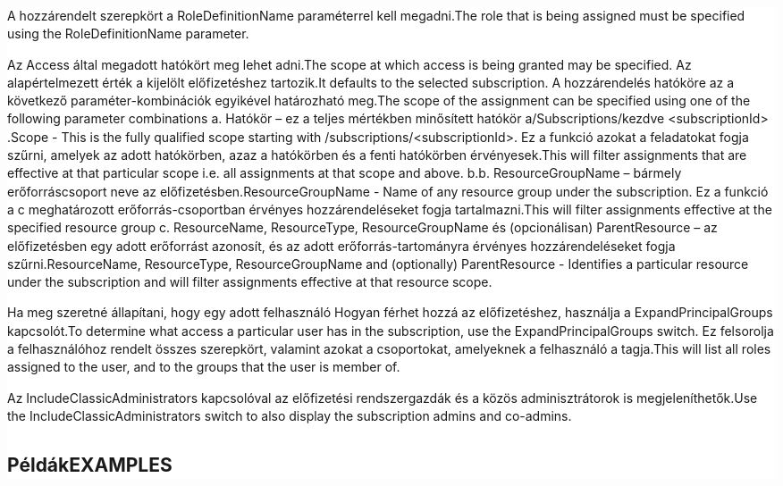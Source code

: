 <span data-ttu-id="3bc90-132">A hozzárendelt szerepkört a RoleDefinitionName paraméterrel kell megadni.</span><span class="sxs-lookup"><span data-stu-id="3bc90-132">The role that is being assigned must be specified using the RoleDefinitionName parameter.</span></span>

<span data-ttu-id="3bc90-133">Az Access által megadott hatókört meg lehet adni.</span><span class="sxs-lookup"><span data-stu-id="3bc90-133">The scope at which access is being granted may be specified.</span></span>
<span data-ttu-id="3bc90-134">Az alapértelmezett érték a kijelölt előfizetéshez tartozik.</span><span class="sxs-lookup"><span data-stu-id="3bc90-134">It defaults to the selected subscription.</span></span> <span data-ttu-id="3bc90-135">A hozzárendelés hatóköre az a következő paraméter-kombinációk egyikével határozható meg.</span><span class="sxs-lookup"><span data-stu-id="3bc90-135">The scope of the assignment can be specified using one of the following parameter combinations a.</span></span>
<span data-ttu-id="3bc90-136">Hatókör – ez a teljes mértékben minősített hatókör a/Subscriptions/kezdve \<subscriptionId\> .</span><span class="sxs-lookup"><span data-stu-id="3bc90-136">Scope - This is the fully qualified scope starting with /subscriptions/\<subscriptionId\>.</span></span>
<span data-ttu-id="3bc90-137">Ez a funkció azokat a feladatokat fogja szűrni, amelyek az adott hatókörben, azaz a hatókörben és a fenti hatókörben érvényesek.</span><span class="sxs-lookup"><span data-stu-id="3bc90-137">This will filter assignments that are effective at that particular scope i.e. all assignments at that scope and above.</span></span>
<span data-ttu-id="3bc90-138">b.</span><span class="sxs-lookup"><span data-stu-id="3bc90-138">b.</span></span>
<span data-ttu-id="3bc90-139">ResourceGroupName – bármely erőforráscsoport neve az előfizetésben.</span><span class="sxs-lookup"><span data-stu-id="3bc90-139">ResourceGroupName - Name of any resource group under the subscription.</span></span>
<span data-ttu-id="3bc90-140">Ez a funkció a c meghatározott erőforrás-csoportban érvényes hozzárendeléseket fogja tartalmazni.</span><span class="sxs-lookup"><span data-stu-id="3bc90-140">This will filter assignments effective at the specified resource group c.</span></span>
<span data-ttu-id="3bc90-141">ResourceName, ResourceType, ResourceGroupName és (opcionálisan) ParentResource – az előfizetésben egy adott erőforrást azonosít, és az adott erőforrás-tartományra érvényes hozzárendeléseket fogja szűrni.</span><span class="sxs-lookup"><span data-stu-id="3bc90-141">ResourceName, ResourceType, ResourceGroupName and (optionally) ParentResource - Identifies a particular resource under the subscription and will filter assignments effective at that resource scope.</span></span>

<span data-ttu-id="3bc90-142">Ha meg szeretné állapítani, hogy egy adott felhasználó Hogyan férhet hozzá az előfizetéshez, használja a ExpandPrincipalGroups kapcsolót.</span><span class="sxs-lookup"><span data-stu-id="3bc90-142">To determine what access a particular user has in the subscription, use the ExpandPrincipalGroups switch.</span></span>
<span data-ttu-id="3bc90-143">Ez felsorolja a felhasználóhoz rendelt összes szerepkört, valamint azokat a csoportokat, amelyeknek a felhasználó a tagja.</span><span class="sxs-lookup"><span data-stu-id="3bc90-143">This will list all roles assigned to the user, and to the groups that the user is member of.</span></span>

<span data-ttu-id="3bc90-144">Az IncludeClassicAdministrators kapcsolóval az előfizetési rendszergazdák és a közös adminisztrátorok is megjeleníthetők.</span><span class="sxs-lookup"><span data-stu-id="3bc90-144">Use the IncludeClassicAdministrators switch to also display the subscription admins and co-admins.</span></span>

## <span data-ttu-id="3bc90-145">Példák</span><span class="sxs-lookup"><span data-stu-id="3bc90-145">EXAMPLES</span></span>
